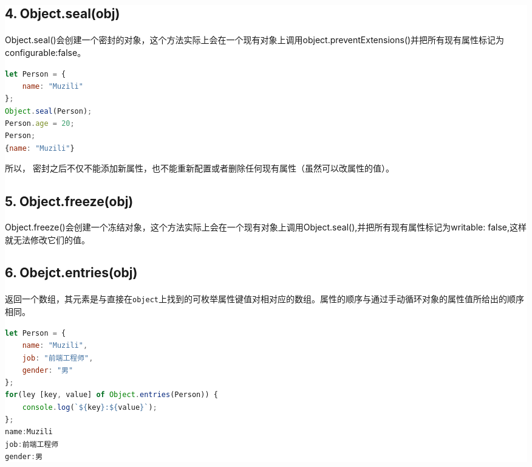 ## 4. Object.seal(obj)

Object.seal()会创建一个密封的对象，这个方法实际上会在一个现有对象上调用object.preventExtensions()并把所有现有属性标记为configurable:false。

```js
let Person = {
    name: "Muzili"
};
Object.seal(Person);
Person.age = 20;
Person;
{name: "Muzili"}
```

所以， 密封之后不仅不能添加新属性，也不能重新配置或者删除任何现有属性（虽然可以改属性的值）。

## 5. Object.freeze(obj)

Object.freeze()会创建一个冻结对象，这个方法实际上会在一个现有对象上调用Object.seal(),并把所有现有属性标记为writable: false,这样就无法修改它们的值。

## 6. Obejct.entries(obj)

返回一个数组，其元素是与直接在`object`上找到的可枚举属性键值对相对应的数组。属性的顺序与通过手动循环对象的属性值所给出的顺序相同。

```js
let Person = {
    name: "Muzili",
    job: "前端工程师",
    gender: "男"
};
for(ley [key, value] of Object.entries(Person)) {
    console.log(`${key}:${value}`);
};
name:Muzili
job:前端工程师
gender:男
```






